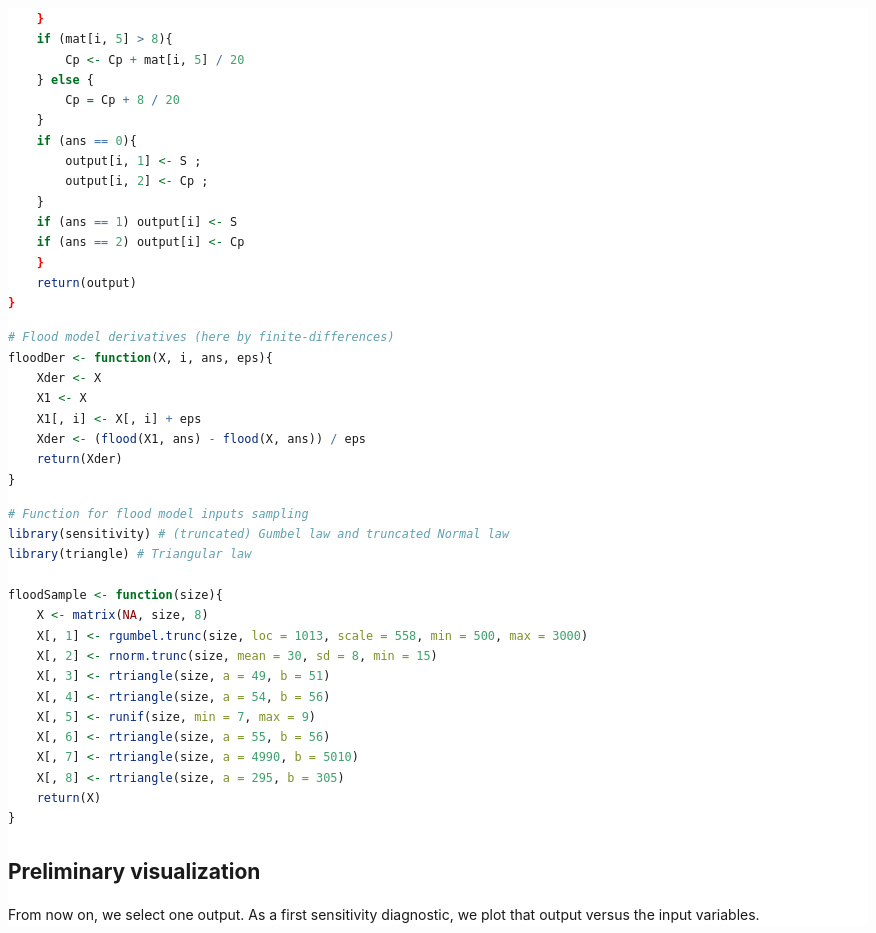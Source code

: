 ```R
    }
    if (mat[i, 5] > 8){
        Cp <- Cp + mat[i, 5] / 20 
    } else { 
        Cp = Cp + 8 / 20
    }
    if (ans == 0){
        output[i, 1] <- S ;
        output[i, 2] <- Cp ;
    }
    if (ans == 1) output[i] <- S
    if (ans == 2) output[i] <- Cp 
    }
    return(output)
}
```


```R
# Flood model derivatives (here by finite-differences)
floodDer <- function(X, i, ans, eps){
    Xder <- X
    X1 <- X
    X1[, i] <- X[, i] + eps
    Xder <- (flood(X1, ans) - flood(X, ans)) / eps
    return(Xder)
}
```


```R
# Function for flood model inputs sampling
library(sensitivity) # (truncated) Gumbel law and truncated Normal law
library(triangle) # Triangular law

floodSample <- function(size){
    X <- matrix(NA, size, 8)
    X[, 1] <- rgumbel.trunc(size, loc = 1013, scale = 558, min = 500, max = 3000)
    X[, 2] <- rnorm.trunc(size, mean = 30, sd = 8, min = 15)
    X[, 3] <- rtriangle(size, a = 49, b = 51)
    X[, 4] <- rtriangle(size, a = 54, b = 56)
    X[, 5] <- runif(size, min = 7, max = 9)
    X[, 6] <- rtriangle(size, a = 55, b = 56)
    X[, 7] <- rtriangle(size, a = 4990, b = 5010)
    X[, 8] <- rtriangle(size, a = 295, b = 305)
    return(X)
}
```

## Preliminary visualization

From now on, we select one output. 
As a first sensitivity diagnostic, we plot that output versus the input variables.
